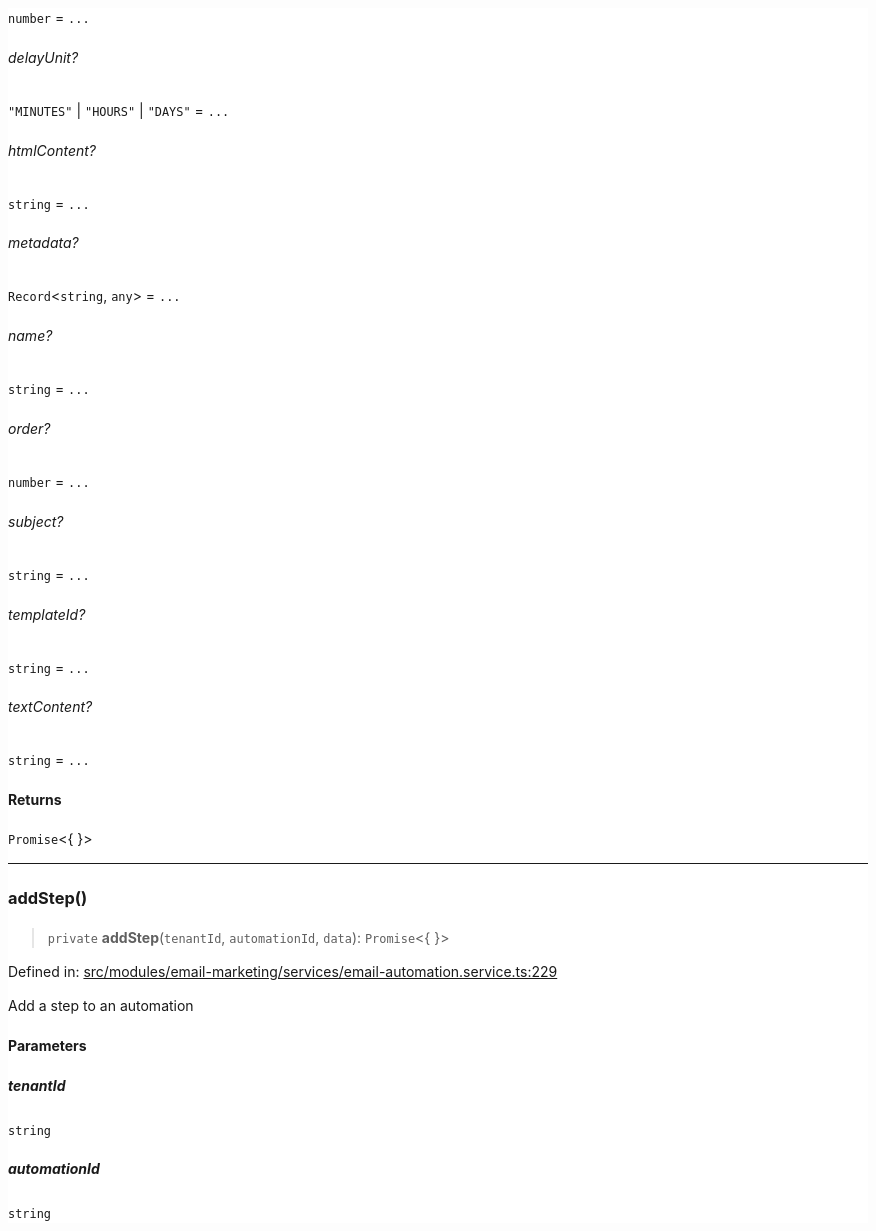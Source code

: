 `number` = `...`

###### delayUnit?

`"MINUTES"` \| `"HOURS"` \| `"DAYS"` = `...`

###### htmlContent?

`string` = `...`

###### metadata?

`Record`\<`string`, `any`\> = `...`

###### name?

`string` = `...`

###### order?

`number` = `...`

###### subject?

`string` = `...`

###### templateId?

`string` = `...`

###### textContent?

`string` = `...`

#### Returns

`Promise`\<\{ \}\>

***

### addStep()

> `private` **addStep**(`tenantId`, `automationId`, `data`): `Promise`\<\{ \}\>

Defined in: [src/modules/email-marketing/services/email-automation.service.ts:229](https://github.com/maemreyo/saas-4cus-nodejs/blob/2a5b3f3aa11335dfa561e80e1feabb8e6084261e/src/modules/email-marketing/services/email-automation.service.ts#L229)

Add a step to an automation

#### Parameters

##### tenantId

`string`

##### automationId

`string`
